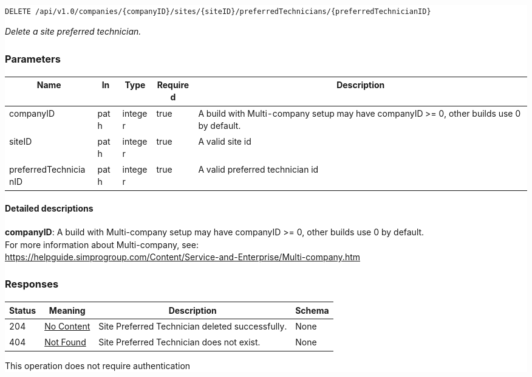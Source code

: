 `DELETE /api/v1.0/companies/{companyID}/sites/{siteID}/preferredTechnicians/{preferredTechnicianID}`

*Delete a site preferred technician.*

<h3 id="798eddca0666eed40ce3edcd405f626e-parameters">Parameters</h3>

|Name|In|Type|Required|Description|
|---|---|---|---|---|
|companyID|path|integer|true|A build with Multi-company setup may have companyID >= 0, other builds use 0 by default.<br />|
|siteID|path|integer|true|A valid site id|
|preferredTechnicianID|path|integer|true|A valid preferred technician id|

#### Detailed descriptions

**companyID**: A build with Multi-company setup may have companyID >= 0, other builds use 0 by default.<br />
For more information about Multi-company, see:<br />
https://helpguide.simprogroup.com/Content/Service-and-Enterprise/Multi-company.htm

<h3 id="798eddca0666eed40ce3edcd405f626e-responses">Responses</h3>

|Status|Meaning|Description|Schema|
|---|---|---|---|
|204|[No Content](https://tools.ietf.org/html/rfc7231#section-6.3.5)|Site Preferred Technician deleted successfully.|None|
|404|[Not Found](https://tools.ietf.org/html/rfc7231#section-6.5.4)|Site Preferred Technician does not exist.|None|

<aside class="success">
This operation does not require authentication
</aside>